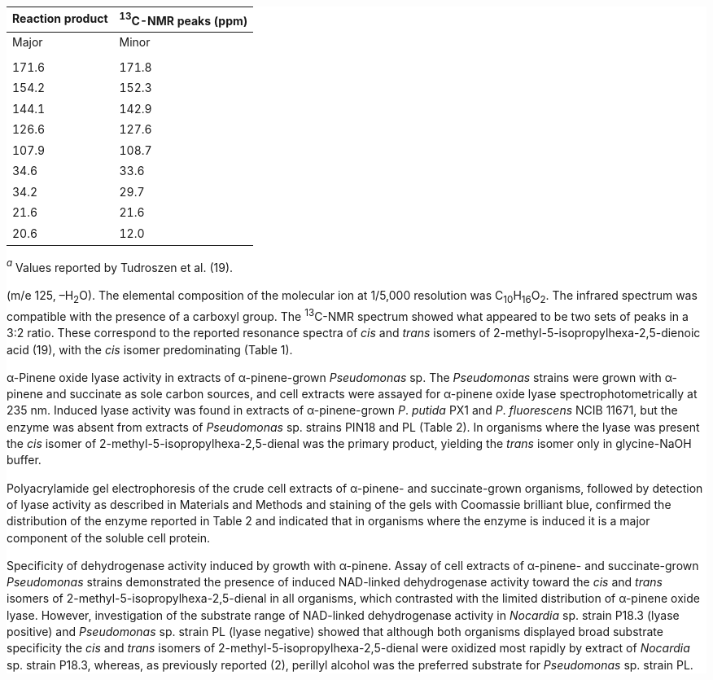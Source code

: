 | Reaction product | ${}^{13}$C-NMR peaks (ppm) |
|------------------|--------------------------|
| Major           | Minor                   | 2-Methyl-5-isopropylhexa-2,5-dienoic acid${}^a$ |
|                 |                         | $cis$ | $trans$ |
| 171.6           | 171.8                   | 173.7 |         |
| 154.2           | 152.3                   | 154.1 |         |
| 144.1           | 142.9                   | 144.6 |         |
| 126.6           | 127.6                   | 126.9 |         |
| 107.9           | 108.7                   | 107.9 |         |
| 34.6            | 33.6                    | 35.2  |         |
| 34.2            | 29.7                    | 34.6  |         |
| 21.6            | 21.6                    | 21.6  |         |
| 20.6            | 12.0                    | 20.5  | 12.1    |

${}^a$ Values reported by Tudroszen et al. (19).

(m/e 125, –H${}_2$O). The elemental composition of the molecular ion at 1/5,000 resolution was C${}_{10}$H${}_{16}$O${}_2$. The infrared spectrum was compatible with the presence of a carboxyl group. The ${}^{13}$C-NMR spectrum showed what appeared to be two sets of peaks in a 3:2 ratio. These correspond to the reported resonance spectra of $cis$ and $trans$ isomers of 2-methyl-5-isopropylhexa-2,5-dienoic acid (19), with the $cis$ isomer predominating (Table 1).

α-Pinene oxide lyase activity in extracts of α-pinene-grown *Pseudomonas* sp. The *Pseudomonas* strains were grown with α-pinene and succinate as sole carbon sources, and cell extracts were assayed for α-pinene oxide lyase spectrophotometrically at 235 nm. Induced lyase activity was found in extracts of α-pinene-grown *P*. *putida* PX1 and *P*. *fluorescens* NCIB 11671, but the enzyme was absent from extracts of *Pseudomonas* sp. strains PIN18 and PL (Table 2). In organisms where the lyase was present the $cis$ isomer of 2-methyl-5-isopropylhexa-2,5-dienal was the primary product, yielding the $trans$ isomer only in glycine-NaOH buffer.

Polyacrylamide gel electrophoresis of the crude cell extracts of α-pinene- and succinate-grown organisms, followed by detection of lyase activity as described in Materials and Methods and staining of the gels with Coomassie brilliant blue, confirmed the distribution of the enzyme reported in Table 2 and indicated that in organisms where the enzyme is induced it is a major component of the soluble cell protein.

Specificity of dehydrogenase activity induced by growth with α-pinene. Assay of cell extracts of α-pinene- and succinate-grown *Pseudomonas* strains demonstrated the presence of induced NAD-linked dehydrogenase activity toward the $cis$ and $trans$ isomers of 2-methyl-5-isopropylhexa-2,5-dienal in all organisms, which contrasted with the limited distribution of α-pinene oxide lyase. However, investigation of the substrate range of NAD-linked dehydrogenase activity in *Nocardia* sp. strain P18.3 (lyase positive) and *Pseudomonas* sp. strain PL (lyase negative) showed that although both organisms displayed broad substrate specificity the $cis$ and $trans$ isomers of 2-methyl-5-isopropylhexa-2,5-dienal were oxidized most rapidly by extract of *Nocardia* sp. strain P18.3, whereas, as previously reported (2), perillyl alcohol was the preferred substrate for *Pseudomonas* sp. strain PL.
